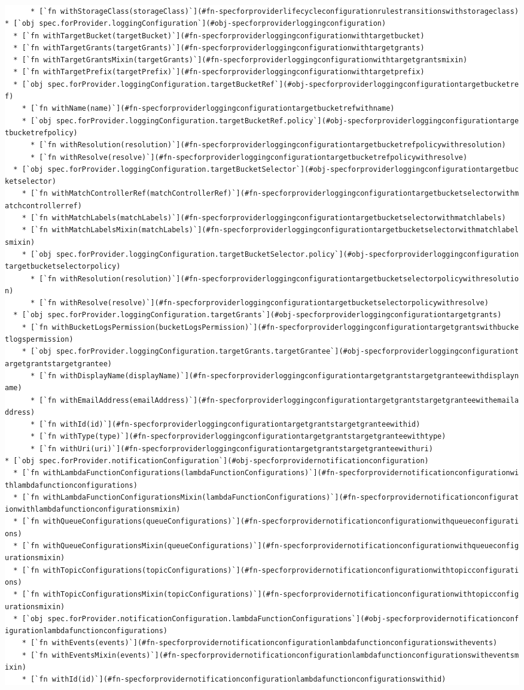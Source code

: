           * [`fn withStorageClass(storageClass)`](#fn-specforproviderlifecycleconfigurationrulestransitionswithstorageclass)
    * [`obj spec.forProvider.loggingConfiguration`](#obj-specforproviderloggingconfiguration)
      * [`fn withTargetBucket(targetBucket)`](#fn-specforproviderloggingconfigurationwithtargetbucket)
      * [`fn withTargetGrants(targetGrants)`](#fn-specforproviderloggingconfigurationwithtargetgrants)
      * [`fn withTargetGrantsMixin(targetGrants)`](#fn-specforproviderloggingconfigurationwithtargetgrantsmixin)
      * [`fn withTargetPrefix(targetPrefix)`](#fn-specforproviderloggingconfigurationwithtargetprefix)
      * [`obj spec.forProvider.loggingConfiguration.targetBucketRef`](#obj-specforproviderloggingconfigurationtargetbucketref)
        * [`fn withName(name)`](#fn-specforproviderloggingconfigurationtargetbucketrefwithname)
        * [`obj spec.forProvider.loggingConfiguration.targetBucketRef.policy`](#obj-specforproviderloggingconfigurationtargetbucketrefpolicy)
          * [`fn withResolution(resolution)`](#fn-specforproviderloggingconfigurationtargetbucketrefpolicywithresolution)
          * [`fn withResolve(resolve)`](#fn-specforproviderloggingconfigurationtargetbucketrefpolicywithresolve)
      * [`obj spec.forProvider.loggingConfiguration.targetBucketSelector`](#obj-specforproviderloggingconfigurationtargetbucketselector)
        * [`fn withMatchControllerRef(matchControllerRef)`](#fn-specforproviderloggingconfigurationtargetbucketselectorwithmatchcontrollerref)
        * [`fn withMatchLabels(matchLabels)`](#fn-specforproviderloggingconfigurationtargetbucketselectorwithmatchlabels)
        * [`fn withMatchLabelsMixin(matchLabels)`](#fn-specforproviderloggingconfigurationtargetbucketselectorwithmatchlabelsmixin)
        * [`obj spec.forProvider.loggingConfiguration.targetBucketSelector.policy`](#obj-specforproviderloggingconfigurationtargetbucketselectorpolicy)
          * [`fn withResolution(resolution)`](#fn-specforproviderloggingconfigurationtargetbucketselectorpolicywithresolution)
          * [`fn withResolve(resolve)`](#fn-specforproviderloggingconfigurationtargetbucketselectorpolicywithresolve)
      * [`obj spec.forProvider.loggingConfiguration.targetGrants`](#obj-specforproviderloggingconfigurationtargetgrants)
        * [`fn withBucketLogsPermission(bucketLogsPermission)`](#fn-specforproviderloggingconfigurationtargetgrantswithbucketlogspermission)
        * [`obj spec.forProvider.loggingConfiguration.targetGrants.targetGrantee`](#obj-specforproviderloggingconfigurationtargetgrantstargetgrantee)
          * [`fn withDisplayName(displayName)`](#fn-specforproviderloggingconfigurationtargetgrantstargetgranteewithdisplayname)
          * [`fn withEmailAddress(emailAddress)`](#fn-specforproviderloggingconfigurationtargetgrantstargetgranteewithemailaddress)
          * [`fn withId(id)`](#fn-specforproviderloggingconfigurationtargetgrantstargetgranteewithid)
          * [`fn withType(type)`](#fn-specforproviderloggingconfigurationtargetgrantstargetgranteewithtype)
          * [`fn withUri(uri)`](#fn-specforproviderloggingconfigurationtargetgrantstargetgranteewithuri)
    * [`obj spec.forProvider.notificationConfiguration`](#obj-specforprovidernotificationconfiguration)
      * [`fn withLambdaFunctionConfigurations(lambdaFunctionConfigurations)`](#fn-specforprovidernotificationconfigurationwithlambdafunctionconfigurations)
      * [`fn withLambdaFunctionConfigurationsMixin(lambdaFunctionConfigurations)`](#fn-specforprovidernotificationconfigurationwithlambdafunctionconfigurationsmixin)
      * [`fn withQueueConfigurations(queueConfigurations)`](#fn-specforprovidernotificationconfigurationwithqueueconfigurations)
      * [`fn withQueueConfigurationsMixin(queueConfigurations)`](#fn-specforprovidernotificationconfigurationwithqueueconfigurationsmixin)
      * [`fn withTopicConfigurations(topicConfigurations)`](#fn-specforprovidernotificationconfigurationwithtopicconfigurations)
      * [`fn withTopicConfigurationsMixin(topicConfigurations)`](#fn-specforprovidernotificationconfigurationwithtopicconfigurationsmixin)
      * [`obj spec.forProvider.notificationConfiguration.lambdaFunctionConfigurations`](#obj-specforprovidernotificationconfigurationlambdafunctionconfigurations)
        * [`fn withEvents(events)`](#fn-specforprovidernotificationconfigurationlambdafunctionconfigurationswithevents)
        * [`fn withEventsMixin(events)`](#fn-specforprovidernotificationconfigurationlambdafunctionconfigurationswitheventsmixin)
        * [`fn withId(id)`](#fn-specforprovidernotificationconfigurationlambdafunctionconfigurationswithid)